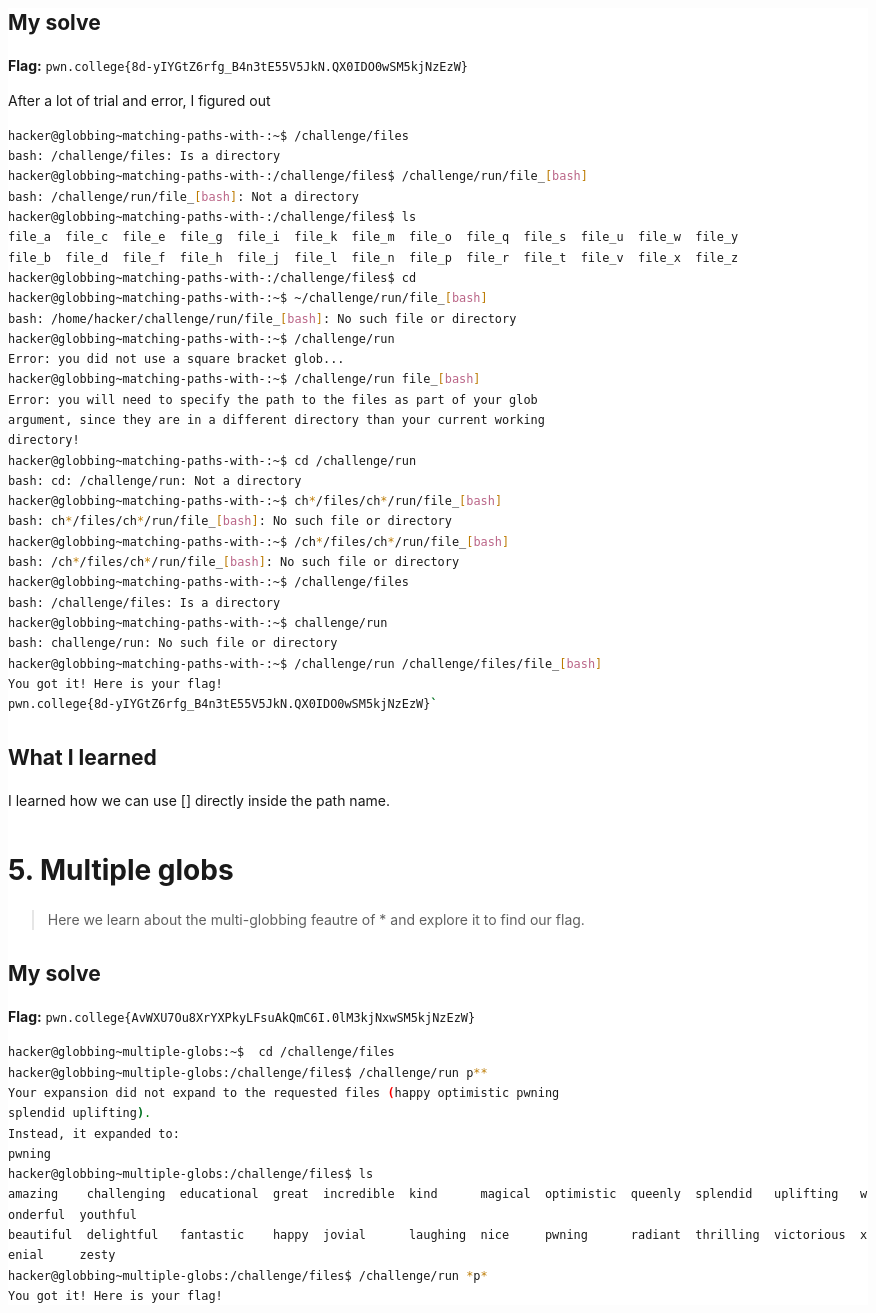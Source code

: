 ## My solve
**Flag:** `pwn.college{8d-yIYGtZ6rfg_B4n3tE55V5JkN.QX0IDO0wSM5kjNzEzW}`

After a lot of trial and error, I figured out 
```bash
hacker@globbing~matching-paths-with-:~$ /challenge/files
bash: /challenge/files: Is a directory
hacker@globbing~matching-paths-with-:/challenge/files$ /challenge/run/file_[bash]
bash: /challenge/run/file_[bash]: Not a directory
hacker@globbing~matching-paths-with-:/challenge/files$ ls
file_a  file_c  file_e  file_g  file_i  file_k  file_m  file_o  file_q  file_s  file_u  file_w  file_y
file_b  file_d  file_f  file_h  file_j  file_l  file_n  file_p  file_r  file_t  file_v  file_x  file_z
hacker@globbing~matching-paths-with-:/challenge/files$ cd
hacker@globbing~matching-paths-with-:~$ ~/challenge/run/file_[bash]
bash: /home/hacker/challenge/run/file_[bash]: No such file or directory
hacker@globbing~matching-paths-with-:~$ /challenge/run
Error: you did not use a square bracket glob...
hacker@globbing~matching-paths-with-:~$ /challenge/run file_[bash]
Error: you will need to specify the path to the files as part of your glob 
argument, since they are in a different directory than your current working 
directory!
hacker@globbing~matching-paths-with-:~$ cd /challenge/run
bash: cd: /challenge/run: Not a directory
hacker@globbing~matching-paths-with-:~$ ch*/files/ch*/run/file_[bash]
bash: ch*/files/ch*/run/file_[bash]: No such file or directory
hacker@globbing~matching-paths-with-:~$ /ch*/files/ch*/run/file_[bash]
bash: /ch*/files/ch*/run/file_[bash]: No such file or directory
hacker@globbing~matching-paths-with-:~$ /challenge/files
bash: /challenge/files: Is a directory
hacker@globbing~matching-paths-with-:~$ challenge/run
bash: challenge/run: No such file or directory
hacker@globbing~matching-paths-with-:~$ /challenge/run /challenge/files/file_[bash]
You got it! Here is your flag!
pwn.college{8d-yIYGtZ6rfg_B4n3tE55V5JkN.QX0IDO0wSM5kjNzEzW}`
```

## What I learned
I learned how we can use [] directly inside the path name. 

# 5. Multiple globs
> Here we learn about the multi-globbing feautre of * and explore it to find our flag.

## My solve
**Flag:** `pwn.college{AvWXU7Ou8XrYXPkyLFsuAkQmC6I.0lM3kjNxwSM5kjNzEzW}`

```bash
hacker@globbing~multiple-globs:~$  cd /challenge/files
hacker@globbing~multiple-globs:/challenge/files$ /challenge/run p**
Your expansion did not expand to the requested files (happy optimistic pwning 
splendid uplifting).
Instead, it expanded to:
pwning
hacker@globbing~multiple-globs:/challenge/files$ ls
amazing    challenging  educational  great  incredible  kind      magical  optimistic  queenly  splendid   uplifting   wonderful  youthful
beautiful  delightful   fantastic    happy  jovial      laughing  nice     pwning      radiant  thrilling  victorious  xenial     zesty
hacker@globbing~multiple-globs:/challenge/files$ /challenge/run *p*
You got it! Here is your flag!
```